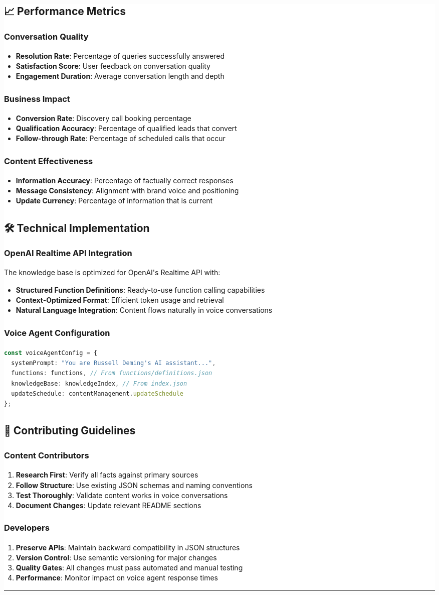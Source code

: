 ## 📈 Performance Metrics

### Conversation Quality
- **Resolution Rate**: Percentage of queries successfully answered
- **Satisfaction Score**: User feedback on conversation quality
- **Engagement Duration**: Average conversation length and depth

### Business Impact
- **Conversion Rate**: Discovery call booking percentage
- **Qualification Accuracy**: Percentage of qualified leads that convert
- **Follow-through Rate**: Percentage of scheduled calls that occur

### Content Effectiveness
- **Information Accuracy**: Percentage of factually correct responses
- **Message Consistency**: Alignment with brand voice and positioning
- **Update Currency**: Percentage of information that is current

## 🛠️ Technical Implementation

### OpenAI Realtime API Integration
The knowledge base is optimized for OpenAI's Realtime API with:
- **Structured Function Definitions**: Ready-to-use function calling capabilities
- **Context-Optimized Format**: Efficient token usage and retrieval
- **Natural Language Integration**: Content flows naturally in voice conversations

### Voice Agent Configuration
```typescript
const voiceAgentConfig = {
  systemPrompt: "You are Russell Deming's AI assistant...",
  functions: functions, // From functions/definitions.json
  knowledgeBase: knowledgeIndex, // From index.json
  updateSchedule: contentManagement.updateSchedule
};
```

## 📝 Contributing Guidelines

### Content Contributors
1. **Research First**: Verify all facts against primary sources
2. **Follow Structure**: Use existing JSON schemas and naming conventions  
3. **Test Thoroughly**: Validate content works in voice conversations
4. **Document Changes**: Update relevant README sections

### Developers
1. **Preserve APIs**: Maintain backward compatibility in JSON structures
2. **Version Control**: Use semantic versioning for major changes
3. **Quality Gates**: All changes must pass automated and manual testing
4. **Performance**: Monitor impact on voice agent response times

---